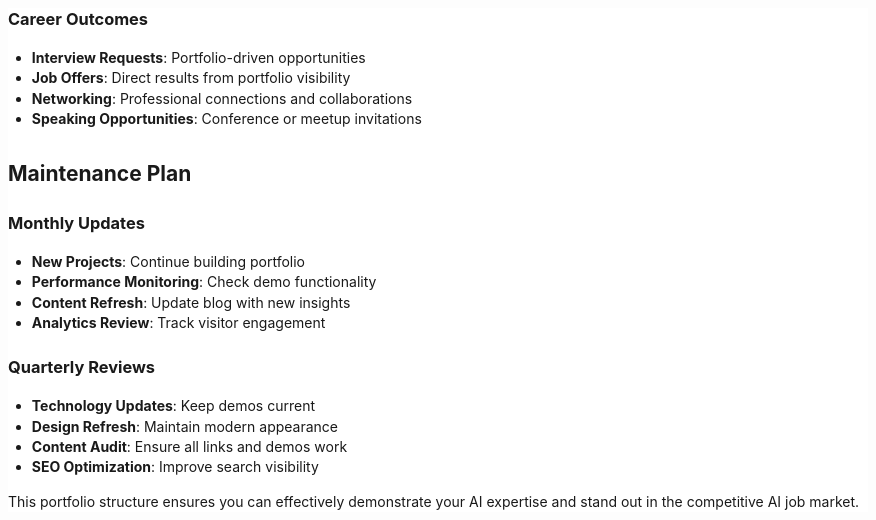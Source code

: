 ### Career Outcomes
- **Interview Requests**: Portfolio-driven opportunities
- **Job Offers**: Direct results from portfolio visibility
- **Networking**: Professional connections and collaborations
- **Speaking Opportunities**: Conference or meetup invitations

## Maintenance Plan

### Monthly Updates
- **New Projects**: Continue building portfolio
- **Performance Monitoring**: Check demo functionality
- **Content Refresh**: Update blog with new insights
- **Analytics Review**: Track visitor engagement

### Quarterly Reviews
- **Technology Updates**: Keep demos current
- **Design Refresh**: Maintain modern appearance
- **Content Audit**: Ensure all links and demos work
- **SEO Optimization**: Improve search visibility

This portfolio structure ensures you can effectively demonstrate your AI expertise and stand out in the competitive AI job market.